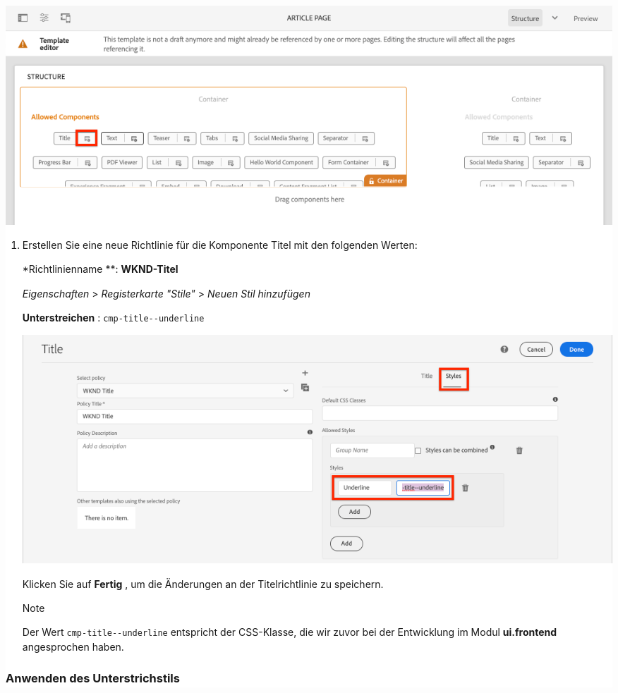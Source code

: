    ![Konfiguration der Titelrichtlinie](assets/style-system/article-template-title-policy-icon.png)

1. Erstellen Sie eine neue Richtlinie für die Komponente Titel mit den folgenden Werten:

   *Richtlinienname **:  **WKND-Titel**

   *Eigenschaften*  >  *Registerkarte &quot;Stile&quot;* >  *Neuen Stil hinzufügen*

   **Unterstreichen** :  `cmp-title--underline`

   ![Stilrichtlinienkonfiguration für den Titel](assets/style-system/title-style-policy.png)

   Klicken Sie auf **Fertig** , um die Änderungen an der Titelrichtlinie zu speichern.

   >[!NOTE]
   >
   > Der Wert `cmp-title--underline` entspricht der CSS-Klasse, die wir zuvor bei der Entwicklung im Modul **ui.frontend** angesprochen haben.

### Anwenden des Unterstrichstils
